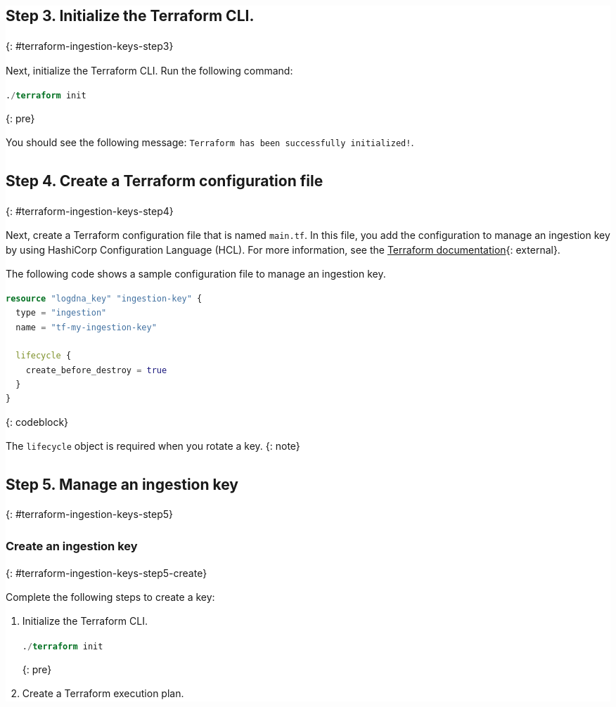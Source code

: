 
## Step 3. Initialize the Terraform CLI.
{: #terraform-ingestion-keys-step3}

Next, initialize the Terraform CLI. Run the following command:

```terraform
./terraform init
```
{: pre}

You should see the following message: `Terraform has been successfully initialized!`.


## Step 4. Create a Terraform configuration file
{: #terraform-ingestion-keys-step4}

Next, create a Terraform configuration file that is named `main.tf`. In this file, you add the configuration to manage an ingestion key by using HashiCorp Configuration Language (HCL). For more information, see the [Terraform documentation](https://www.terraform.io/docs/language/index.html){: external}.

The following code shows a sample configuration file to manage an ingestion key.

```terraform
resource "logdna_key" "ingestion-key" {
  type = "ingestion"
  name = "tf-my-ingestion-key"

  lifecycle {
    create_before_destroy = true
  }
}
```
{: codeblock}

The `lifecycle` object is required when you rotate a key.
{: note}

## Step 5. Manage an ingestion key
{: #terraform-ingestion-keys-step5}

### Create an ingestion key
{: #terraform-ingestion-keys-step5-create}

Complete the following steps to create a key:

1. Initialize the Terraform CLI.

    ```terraform
    ./terraform init
    ```
    {: pre}

2. Create a Terraform execution plan.
